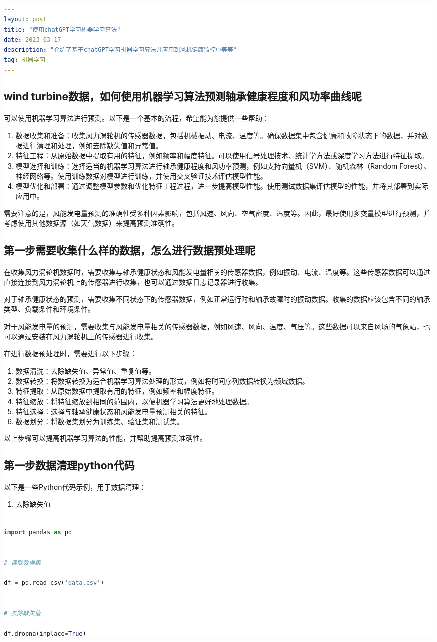 ```yaml
---
layout: post
title: "使用chatGPT学习机器学习算法"
date: 2023-03-17
description: "介绍了基于chatGPT学习机器学习算法并应用到风机健康监控中等等"
tag: 机器学习
---
```


## wind turbine数据，如何使用机器学习算法预测轴承健康程度和风功率曲线呢

可以使用机器学习算法进行预测。以下是一个基本的流程，希望能为您提供一些帮助：

1. 数据收集和准备：收集风力涡轮机的传感器数据，包括机械振动、电流、温度等。确保数据集中包含健康和故障状态下的数据，并对数据进行清理和处理，例如去除缺失值和异常值。
2. 特征工程：从原始数据中提取有用的特征，例如频率和幅度特征。可以使用信号处理技术、统计学方法或深度学习方法进行特征提取。
3. 模型选择和训练：选择适当的机器学习算法进行轴承健康程度和风功率预测，例如支持向量机（SVM）、随机森林（Random Forest）、神经网络等。使用训练数据对模型进行训练，并使用交叉验证技术评估模型性能。
4. 模型优化和部署：通过调整模型参数和优化特征工程过程，进一步提高模型性能。使用测试数据集评估模型的性能，并将其部署到实际应用中。

需要注意的是，风能发电量预测的准确性受多种因素影响，包括风速、风向、空气密度、温度等。因此，最好使用多变量模型进行预测，并考虑使用其他数据源（如天气数据）来提高预测准确性。

## 第一步需要收集什么样的数据，怎么进行数据预处理呢

在收集风力涡轮机数据时，需要收集与轴承健康状态和风能发电量相关的传感器数据，例如振动、电流、温度等。这些传感器数据可以通过直接连接到风力涡轮机上的传感器进行收集，也可以通过数据日志记录器进行收集。

对于轴承健康状态的预测，需要收集不同状态下的传感器数据，例如正常运行时和轴承故障时的振动数据。收集的数据应该包含不同的轴承类型、负载条件和环境条件。

对于风能发电量的预测，需要收集与风能发电量相关的传感器数据，例如风速、风向、温度、气压等。这些数据可以来自风场的气象站，也可以通过安装在风力涡轮机上的传感器进行收集。

在进行数据预处理时，需要进行以下步骤：

1. 数据清洗：去除缺失值、异常值、重复值等。
2. 数据转换：将数据转换为适合机器学习算法处理的形式，例如将时间序列数据转换为频域数据。
3. 特征提取：从原始数据中提取有用的特征，例如频率和幅度特征。
4. 特征缩放：将特征缩放到相同的范围内，以便机器学习算法更好地处理数据。
5. 特征选择：选择与轴承健康状态和风能发电量预测相关的特征。
6. 数据划分：将数据集划分为训练集、验证集和测试集。

以上步骤可以提高机器学习算法的性能，并帮助提高预测准确性。

## 第一步数据清理python代码

以下是一些Python代码示例，用于数据清理：

1. 去除缺失值

```python

import pandas as pd


# 读取数据集

df = pd.read_csv('data.csv')


# 去除缺失值

df.dropna(inplace=True)

```
